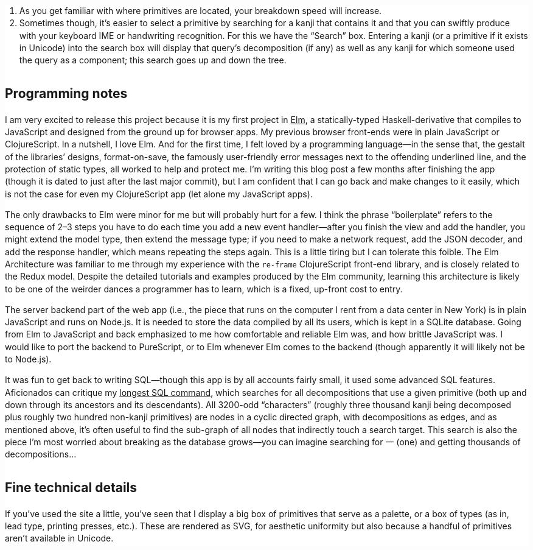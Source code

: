 1. As you get familiar with where primitives are located, your breakdown speed will increase.
1. Sometimes though, it’s easier to select a primitive by searching for a kanji that contains it and that you can swiftly produce with your keyboard IME or handwriting recognition. For this we have the “Search” box. Entering a kanji (or a primitive if it exists in Unicode) into the search box will display that query’s decomposition (if any) as well as any kanji for which someone used the query as a component; this search goes up and down the tree.

## Programming notes

I am very excited to release this project because it is my first project in [Elm](http://elm-lang.org), a statically-typed Haskell-derivative that compiles to JavaScript and designed from the ground up for browser apps. My previous browser front-ends were in plain JavaScript or ClojureScript. In a nutshell, I love Elm. And for the first time, I felt loved by a programming language—in the sense that, the gestalt of the libraries’ designs, format-on-save, the famously user-friendly error messages next to the offending underlined line, and the protection of static types, all worked to help and protect me. I’m writing this blog post a few months after finishing the app (though it is dated to just after the last major commit), but I am confident that I can go back and make changes to it easily, which is not the case for even my ClojureScript app (let alone my JavaScript apps).

The only drawbacks to Elm were minor for me but will probably hurt for a few. I think the phrase “boilerplate” refers to the sequence of 2–3 steps you have to do each time you add a new event handler—after you finish the view and add the handler, you might extend the model type, then extend the message type; if you need to make a network request, add the JSON decoder, and add the response handler, which means repeating the steps again. This is a little tiring but I can tolerate this foible. The Elm Architecture was familiar to me through my experience with the `re-frame` ClojureScript front-end library, and is closely related to the Redux model. Despite the detailed tutorials and examples produced by the Elm community, learning this architecture is likely to be one of the weirder dances a programmer has to learn, which is a fixed, up-front cost to entry.

The server backend part of the web app (i.e., the piece that runs on the computer I rent from a data center in New York) is in plain JavaScript and runs on Node.js. It is needed to store the data compiled by all its users, which is kept in a SQLite database. Going from Elm to JavaScript and back emphasized to me how comfortable and reliable Elm was, and how brittle JavaScript was. I would like to port the backend to PureScript, or to Elm whenever Elm comes to the backend (though apparently it will likely not be to Node.js).

It was fun to get back to writing SQL—though this app is by all accounts fairly small, it used some advanced SQL features. Aficionados can critique my [longest SQL command](https://github.com/fasiha/kanji-abecedario/blob/118ed2d39f0388688f78293bd6a820e864bb3086/db.js#L215-L240), which searches for all decompositions that use a given primitive (both up and down through its ancestors and its descendants). All 3200-odd “characters” (roughly three thousand kanji being decomposed plus roughly two hundred non-kanji primitives) are nodes in a cyclic directed graph, with decompositions as edges, and as mentioned above, it’s often useful to find the sub-graph of all nodes that indirectly touch a search target. This search is also the piece I’m most worried about breaking as the database grows—you can imagine searching for 一 (one) and getting thousands of decompositions…

## Fine technical details

If you’ve used the site a little, you’ve seen that I display a big box of primitives that serve as a palette, or a box of types (as in, lead type, printing presses, etc.). These are rendered as SVG, for aesthetic uniformity but also because a handful of primitives aren’t available in Unicode.
